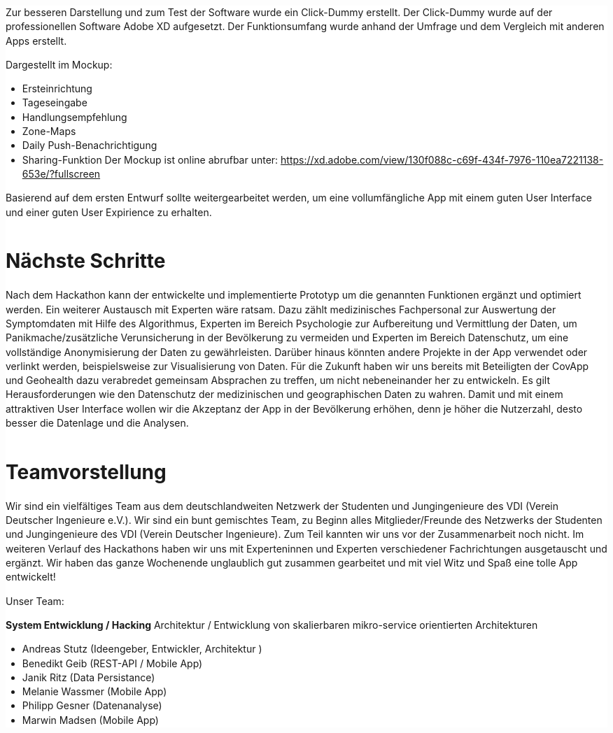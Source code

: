 Zur besseren Darstellung und zum Test der Software wurde ein Click-Dummy erstellt. Der Click-Dummy wurde auf der professionellen Software Adobe XD aufgesetzt. Der Funktionsumfang wurde anhand der Umfrage und dem Vergleich mit anderen Apps erstellt.

Dargestellt im Mockup:
- Ersteinrichtung
- Tageseingabe
- Handlungsempfehlung
- Zone-Maps 
- Daily Push-Benachrichtigung
- Sharing-Funktion
Der Mockup ist online abrufbar unter: https://xd.adobe.com/view/130f088c-c69f-434f-7976-110ea7221138-653e/?fullscreen

Basierend auf dem ersten Entwurf sollte weitergearbeitet werden, um eine vollumfängliche App mit einem guten User Interface und einer guten User Expirience zu erhalten.

# Nächste Schritte
Nach dem Hackathon kann der entwickelte und implementierte Prototyp um die genannten Funktionen ergänzt und optimiert werden. Ein weiterer Austausch mit Experten wäre ratsam. Dazu zählt medizinisches Fachpersonal zur Auswertung der Symptomdaten mit Hilfe des Algorithmus, Experten im Bereich Psychologie zur Aufbereitung und Vermittlung der Daten, um Panikmache/zusätzliche Verunsicherung in der Bevölkerung zu vermeiden und Experten im Bereich Datenschutz, um eine vollständige Anonymisierung der Daten zu gewährleisten. Darüber hinaus könnten andere Projekte in der App verwendet oder verlinkt werden, beispielsweise zur Visualisierung von Daten. Für die Zukunft haben wir uns bereits mit Beteiligten der CovApp und Geohealth dazu verabredet gemeinsam Absprachen zu treffen, um nicht nebeneinander her zu entwickeln.
Es gilt Herausforderungen wie den Datenschutz der medizinischen und geographischen Daten zu wahren. Damit und mit einem attraktiven User Interface wollen wir die Akzeptanz der App in der Bevölkerung erhöhen, denn je höher die Nutzerzahl, desto besser die Datenlage und die Analysen.

# Teamvorstellung
Wir sind ein vielfältiges Team aus dem deutschlandweiten Netzwerk der Studenten und Jungingenieure des VDI (Verein Deutscher Ingenieure e.V.).	Wir sind ein bunt gemischtes Team, zu Beginn alles Mitglieder/Freunde des Netzwerks der Studenten und Jungingenieure des VDI (Verein Deutscher Ingenieure). Zum Teil kannten wir uns vor der Zusammenarbeit noch nicht. Im weiteren Verlauf des Hackathons haben wir uns mit Experteninnen und Experten verschiedener Fachrichtungen ausgetauscht und ergänzt. Wir haben das ganze Wochenende unglaublich gut zusammen gearbeitet und mit viel Witz und Spaß eine tolle App entwickelt! 	

Unser Team:

**System Entwicklung / Hacking** Architektur / Entwicklung von skalierbaren mikro-service orientierten Architekturen
- Andreas Stutz (Ideengeber, Entwickler, Architektur )
- Benedikt Geib (REST-API / Mobile App)
- Janik Ritz (Data Persistance)
- Melanie Wassmer (Mobile App)
- Philipp Gesner (Datenanalyse)
- Marwin Madsen (Mobile App)
